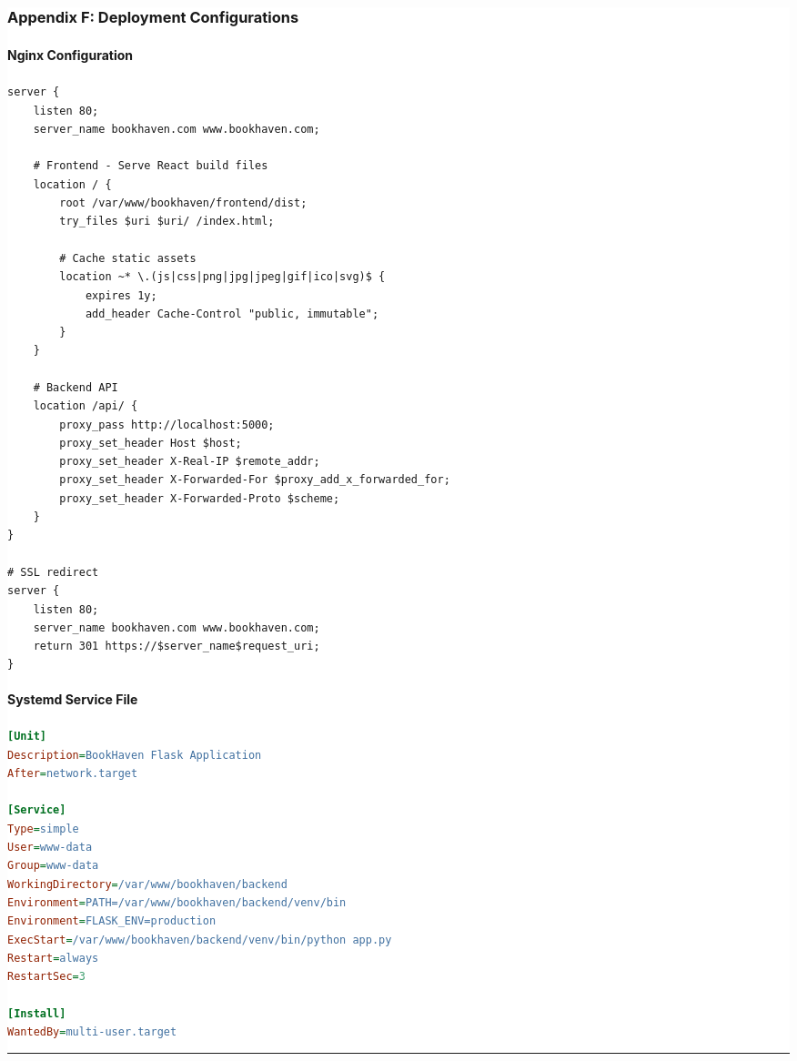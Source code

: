 
### Appendix F: Deployment Configurations

#### Nginx Configuration

```nginx
server {
    listen 80;
    server_name bookhaven.com www.bookhaven.com;

    # Frontend - Serve React build files
    location / {
        root /var/www/bookhaven/frontend/dist;
        try_files $uri $uri/ /index.html;

        # Cache static assets
        location ~* \.(js|css|png|jpg|jpeg|gif|ico|svg)$ {
            expires 1y;
            add_header Cache-Control "public, immutable";
        }
    }

    # Backend API
    location /api/ {
        proxy_pass http://localhost:5000;
        proxy_set_header Host $host;
        proxy_set_header X-Real-IP $remote_addr;
        proxy_set_header X-Forwarded-For $proxy_add_x_forwarded_for;
        proxy_set_header X-Forwarded-Proto $scheme;
    }
}

# SSL redirect
server {
    listen 80;
    server_name bookhaven.com www.bookhaven.com;
    return 301 https://$server_name$request_uri;
}
```

#### Systemd Service File

```ini
[Unit]
Description=BookHaven Flask Application
After=network.target

[Service]
Type=simple
User=www-data
Group=www-data
WorkingDirectory=/var/www/bookhaven/backend
Environment=PATH=/var/www/bookhaven/backend/venv/bin
Environment=FLASK_ENV=production
ExecStart=/var/www/bookhaven/backend/venv/bin/python app.py
Restart=always
RestartSec=3

[Install]
WantedBy=multi-user.target
```

---